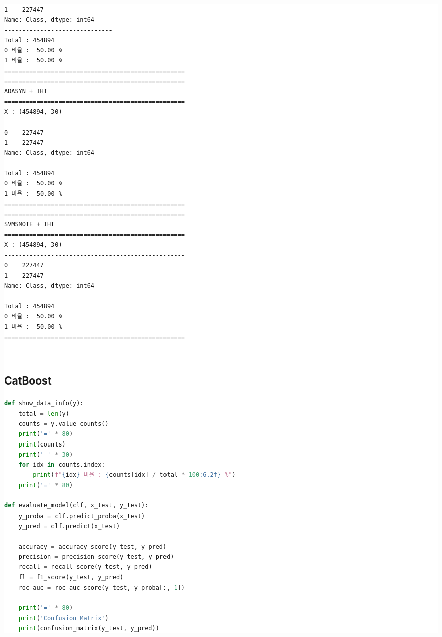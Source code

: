     1    227447
    Name: Class, dtype: int64
    ------------------------------
    Total : 454894
    0 비율 :  50.00 %
    1 비율 :  50.00 %
    ==================================================
    ==================================================
    ADASYN + IHT
    ==================================================
    X : (454894, 30)
    --------------------------------------------------
    0    227447
    1    227447
    Name: Class, dtype: int64
    ------------------------------
    Total : 454894
    0 비율 :  50.00 %
    1 비율 :  50.00 %
    ==================================================
    ==================================================
    SVMSMOTE + IHT
    ==================================================
    X : (454894, 30)
    --------------------------------------------------
    0    227447
    1    227447
    Name: Class, dtype: int64
    ------------------------------
    Total : 454894
    0 비율 :  50.00 %
    1 비율 :  50.00 %
    ==================================================

<br>


## CatBoost


```python
def show_data_info(y):
    total = len(y)
    counts = y.value_counts()
    print('=' * 80)
    print(counts)
    print('-' * 30)
    for idx in counts.index:
        print(f"{idx} 비율 : {counts[idx] / total * 100:6.2f} %")
    print('=' * 80)

def evaluate_model(clf, x_test, y_test):
    y_proba = clf.predict_proba(x_test)
    y_pred = clf.predict(x_test)

    accuracy = accuracy_score(y_test, y_pred)
    precision = precision_score(y_test, y_pred)
    recall = recall_score(y_test, y_pred)
    fl = f1_score(y_test, y_pred)
    roc_auc = roc_auc_score(y_test, y_proba[:, 1])

    print('=' * 80)
    print('Confusion Matrix')
    print(confusion_matrix(y_test, y_pred))
```